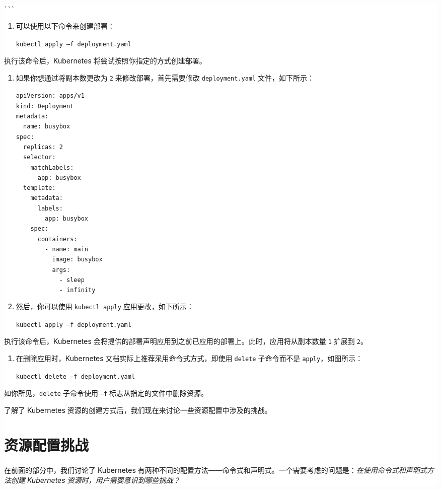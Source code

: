     ```

1.  可以使用以下命令来创建部署：

    ```
    kubectl apply –f deployment.yaml
    ```

执行该命令后，Kubernetes 将尝试按照你指定的方式创建部署。

1.  如果你想通过将副本数更改为 `2` 来修改部署，首先需要修改 `deployment.yaml` 文件，如下所示：

    ```
    apiVersion: apps/v1
    kind: Deployment
    metadata:
      name: busybox
    spec:
      replicas: 2
      selector:
        matchLabels:
          app: busybox
      template:
        metadata:
          labels:
            app: busybox
        spec:
          containers:
            - name: main
              image: busybox
              args:
                - sleep
                - infinity
    ```

1.  然后，你可以使用 `kubectl apply` 应用更改，如下所示：

    ```
    kubectl apply –f deployment.yaml
    ```

执行该命令后，Kubernetes 会将提供的部署声明应用到之前已应用的部署上。此时，应用将从副本数量 `1` 扩展到 `2`。

1.  在删除应用时，Kubernetes 文档实际上推荐采用命令式方式，即使用 `delete` 子命令而不是 `apply`，如图所示：

    ```
    kubectl delete –f deployment.yaml
    ```

如你所见，`delete` 子命令使用 `–f` 标志从指定的文件中删除资源。

了解了 Kubernetes 资源的创建方式后，我们现在来讨论一些资源配置中涉及的挑战。

# 资源配置挑战

在前面的部分中，我们讨论了 Kubernetes 有两种不同的配置方法——命令式和声明式。一个需要考虑的问题是：*在使用命令式和声明式方法创建 Kubernetes 资源时，用户需要意识到哪些挑战？*
